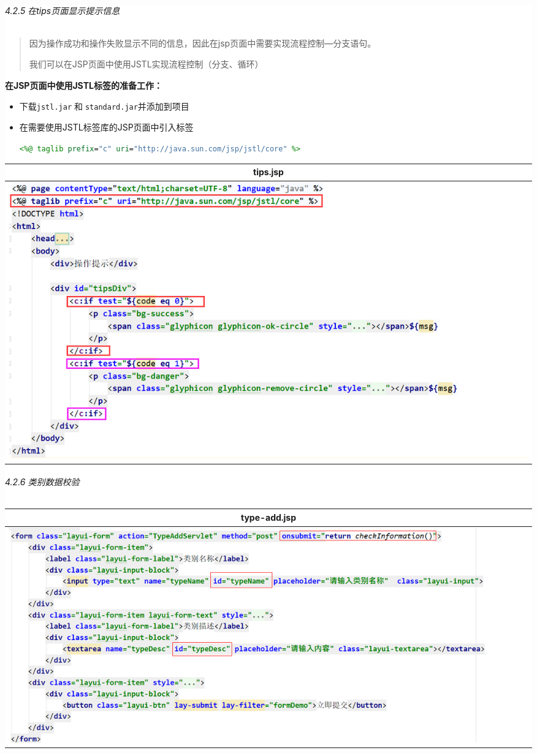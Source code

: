 ###### 4.2.5 在tips页面显示提示信息

> 因为操作成功和操作失败显示不同的信息，因此在jsp页面中需要实现流程控制—分支语句。
>
> 我们可以在JSP页面中使用JSTL实现流程控制（分支、循环）

**在JSP页面中使用JSTL标签的准备工作：**

- 下载`jstl.jar` 和 `standard.jar`并添加到项目

- 在需要使用JSTL标签库的JSP页面中引入标签

  ```jsp
  <%@ taglib prefix="c" uri="http://java.sun.com/jsp/jstl/core" %>
  ```

| tips.jsp                                  |
| ----------------------------------------- |
| ![1610596793639.png](/posts/实训笔记/《小米商城后台管理系统》3-1/1610596793639.png) |

###### 4.2.6 类别数据校验

| type-add.jsp                              |
| ----------------------------------------- |
| ![1610675320038.png](/posts/实训笔记/《小米商城后台管理系统》3-1/1610675320038.png) |
